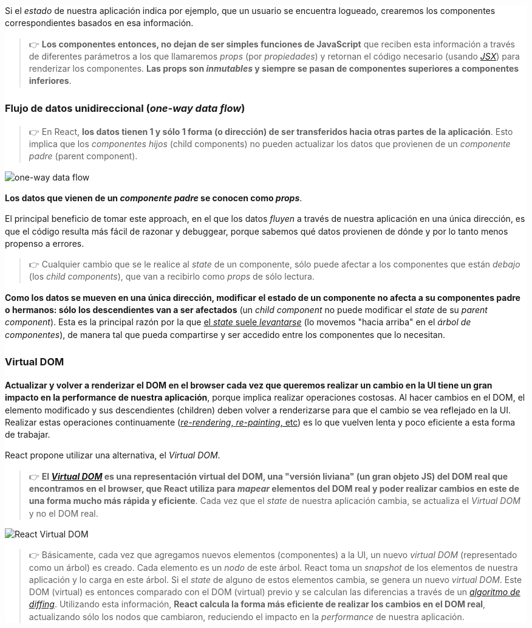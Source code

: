Si el _estado_ de nuestra aplicación indica por ejemplo, que un usuario se encuentra logueado, crearemos los componentes correspondientes basados en esa información.

> 👉 **Los componentes entonces, no dejan de ser simples funciones de JavaScript** que reciben esta información a través de diferentes parámetros a los que llamaremos _props_ (por _propiedades_) y retornan el código necesario (usando [_JSX_](https://reactjs.org/docs/introducing-jsx.html)) para renderizar los componentes. **Las props son _inmutables_ y siempre se pasan de componentes superiores a componentes inferiores**.

### Flujo de datos unidireccional (_one-way data flow_)

> 👉 En React,  **los datos tienen 1 y sólo 1 forma (o dirección) de ser transferidos hacia otras partes de la aplicación**. Esto implica que los _componentes hijos_ (child components) no pueden actualizar los datos que provienen de un _componente padre_ (parent component). 

![one-way data flow](https://image.slidesharecdn.com/wjkqukgsqgm2vger5dnt-signature-2cf736e9b897e2aaaa6315f9d31d6951ba19fae7560fe278cefb4644ac0753c6-poli-170428114140/95/ndc17-unrealjs-ue4-35-638.jpg?cb=1493434725)

**Los datos que vienen de un _componente padre_ se conocen como _props_**. 

El principal beneficio de tomar este approach, en el que los datos _fluyen_ a través de nuestra aplicación en una única dirección, es que el código resulta más fácil de razonar y debuggear, porque sabemos qué datos provienen de dónde y por lo tanto menos propenso a errores.

> 👉 Cualquier cambio que se le realice al _state_ de un componente, sólo puede afectar a los componentes que están _debajo_ (los _child components_), que van a recibirlo como _props_ de sólo lectura. 

**Como los datos se mueven en una única dirección, modificar el estado de un componente no afecta a su componentes padre o hermanos: sólo los descendientes van a ser afectados**  (un _child component_ no puede modificar el _state_ de su _parent component_). Esta es la principal razón por la que [el _state_ suele _levantarse_](https://reactjs.org/docs/lifting-state-up.html) (lo movemos "hacia arriba" en el _árbol de componentes_), de manera tal que pueda compartirse y ser accedido entre los componentes que lo necesitan.

### Virtual DOM

**Actualizar y volver a renderizar el DOM en el browser cada vez que queremos realizar un cambio en la UI tiene un gran impacto en la performance de nuestra aplicación**, porque implica realizar operaciones costosas. Al hacer cambios en el DOM, el elemento modificado y sus descendientes (children) deben volver a renderizarse para que el cambio se vea reflejado en la UI. Realizar estas operaciones continuamente ([_re-rendering_, _re-painting_, etc](https://developers.google.com/web/fundamentals/performance/critical-rendering-path/render-tree-construction)) es lo que vuelven lenta y poco eficiente a esta forma de trabajar.

React propone utilizar una alternativa, el _Virtual DOM_.

> 👉 **El [_Virtual DOM_](https://programmingwithmosh.com/react/react-virtual-dom-explained/) es una representación virtual del DOM, una "versión liviana" (un gran objeto JS) del DOM real que encontramos en el browser, que React utiliza para _mapear_ elementos del DOM real y poder realizar cambios en este de una forma mucho más rápida y eficiente**. Cada vez que el _state_ de nuestra aplicación cambia, se actualiza el _Virtual DOM_ y no el DOM real.

![React Virtual DOM](https://miro.medium.com/max/2048/1*wrh_lW6mpQHRsuGtw1FuqA.png)

> 👉 Básicamente, cada vez que agregamos nuevos elementos (componentes) a la UI, un nuevo _virtual DOM_ (representado como un árbol) es creado. Cada elemento es un _nodo_ de este árbol. React toma un _snapshot_ de los elementos de nuestra aplicación y lo carga en este árbol. Si el _state_ de alguno de estos elementos cambia, se genera un nuevo _virtual DOM_. Este DOM (virtual) es entonces comparado con el DOM (virtual) previo y se calculan las diferencias a través de un [_algoritmo de diffing_](https://medium.com/@gethylgeorge/how-virtual-dom-and-diffing-works-in-react-6fc805f9f84e). Utilizando esta información, **React calcula la forma más eficiente de realizar los cambios en el DOM real**, actualizando sólo los nodos que cambiaron, reduciendo el impacto en la _performance_ de nuestra aplicación.
